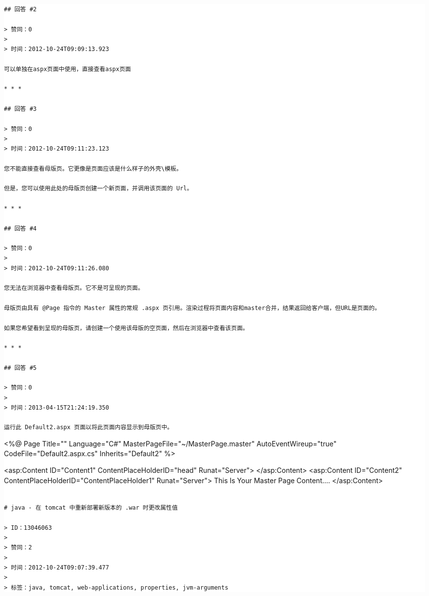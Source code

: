 ```
## 回答 #2

> 赞同：0
> 
> 时间：2012-10-24T09:09:13.923

可以单独在aspx页面中使用，直接查看aspx页面

* * *

## 回答 #3

> 赞同：0
> 
> 时间：2012-10-24T09:11:23.123

您不能直接查看母版页。它更像是页面应该是什么样子的外壳\模板。

但是，您可以使用此处的母版页创建一个新页面，并调用该页面的 Url。

* * *

## 回答 #4

> 赞同：0
> 
> 时间：2012-10-24T09:11:26.080

您无法在浏览器中查看母版页。它不是可呈现的页面。

母版页由具有 @Page 指令的 Master 属性的常规 .aspx 页引用。渲染过程将页面内容和master合并，结果返回给客户端，但URL是页面的。

如果您希望看到呈现的母版页，请创建一个使用该母版的空页面，然后在浏览器中查看该页面。

* * *

## 回答 #5

> 赞同：0
> 
> 时间：2013-04-15T21:24:19.350

运行此 Default2.aspx 页面以将此页面内容显示到母版页中。

```
<%@ Page Title="" Language="C#" MasterPageFile="~/MasterPage.master" AutoEventWireup="true" CodeFile="Default2.aspx.cs" Inherits="Default2" %>

<asp:Content ID="Content1" ContentPlaceHolderID="head" Runat="Server">
</asp:Content>
<asp:Content ID="Content2" ContentPlaceHolderID="ContentPlaceHolder1" Runat="Server">
    This Is Your Master Page Content....
</asp:Content> 
```

# java - 在 tomcat 中重新部署新版本的 .war 时更改属性值

> ID：13046063
> 
> 赞同：2
> 
> 时间：2012-10-24T09:07:39.477
> 
> 标签：java, tomcat, web-applications, properties, jvm-arguments
```